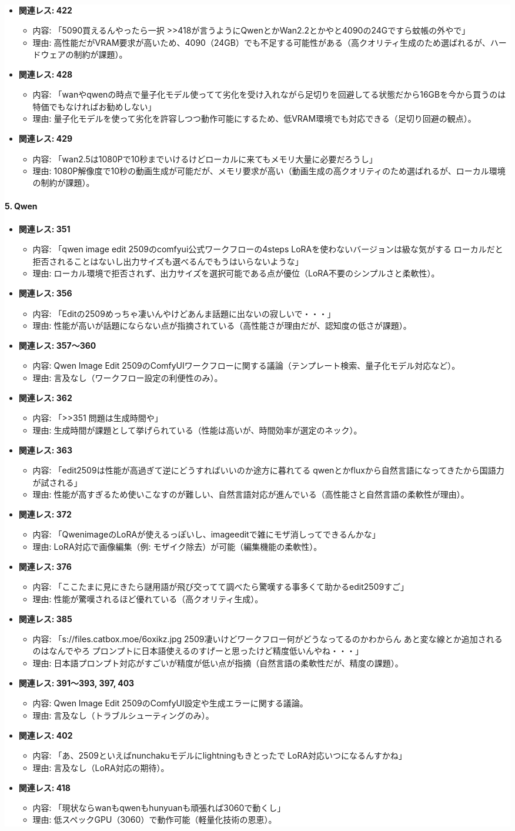 - **関連レス: 422**
  - 内容: 「5090買えるんやったら一択  >>418が言うようにQwenとかWan2.2とかやと4090の24Gですら蚊帳の外やで」
  - 理由: 高性能だがVRAM要求が高いため、4090（24GB）でも不足する可能性がある（高クオリティ生成のため選ばれるが、ハードウェアの制約が課題）。

- **関連レス: 428**
  - 内容: 「wanやqwenの時点で量子化モデル使ってて劣化を受け入れながら足切りを回避してる状態だから16GBを今から買うのは特価でもなければお勧めしない」
  - 理由: 量子化モデルを使って劣化を許容しつつ動作可能にするため、低VRAM環境でも対応できる（足切り回避の観点）。

- **関連レス: 429**
  - 内容: 「wan2.5は1080Pで10秒までいけるけどローカルに来てもメモリ大量に必要だろうし」
  - 理由: 1080P解像度で10秒の動画生成が可能だが、メモリ要求が高い（動画生成の高クオリティのため選ばれるが、ローカル環境の制約が課題）。

#### 5. Qwen
- **関連レス: 351**
  - 内容: 「qwen image edit 2509のcomfyui公式ワークフローの4steps LoRAを使わないバージョンは級な気がする  ローカルだと拒否されることはないし出力サイズも選べるんでもうはいらないような」
  - 理由: ローカル環境で拒否されず、出力サイズを選択可能である点が優位（LoRA不要のシンプルさと柔軟性）。

- **関連レス: 356**
  - 内容: 「Editの2509めっちゃ凄いんやけどあんま話題に出ないの寂しいで・・・」
  - 理由: 性能が高いが話題にならない点が指摘されている（高性能さが理由だが、認知度の低さが課題）。

- **関連レス: 357～360**
  - 内容: Qwen Image Edit 2509のComfyUIワークフローに関する議論（テンプレート検索、量子化モデル対応など）。
  - 理由: 言及なし（ワークフロー設定の利便性のみ）。

- **関連レス: 362**
  - 内容: 「>>351  問題は生成時間や」
  - 理由: 生成時間が課題として挙げられている（性能は高いが、時間効率が選定のネック）。

- **関連レス: 363**
  - 内容: 「edit2509は性能が高過ぎて逆にどうすればいいのか途方に暮れてる  qwenとかfluxから自然言語になってきたから国語力が試される」
  - 理由: 性能が高すぎるため使いこなすのが難しい、自然言語対応が進んでいる（高性能さと自然言語の柔軟性が理由）。

- **関連レス: 372**
  - 内容: 「QwenimageのLoRAが使えるっぽいし、imageeditで雑にモザ消しってできるんかな」
  - 理由: LoRA対応で画像編集（例: モザイク除去）が可能（編集機能の柔軟性）。

- **関連レス: 376**
  - 内容: 「ここたまに見にきたら謎用語が飛び交ってて調べたら驚嘆する事多くて助かるedit2509すご」
  - 理由: 性能が驚嘆されるほど優れている（高クオリティ生成）。

- **関連レス: 385**
  - 内容: 「s://files.catbox.moe/6oxikz.jpg  2509凄いけどワークフロー何がどうなってるのかわからん  あと変な線とか追加されるのはなんでやろ    プロンプトに日本語使えるのすげーと思ったけど精度低いんやね・・・」
  - 理由: 日本語プロンプト対応がすごいが精度が低い点が指摘（自然言語の柔軟性だが、精度の課題）。

- **関連レス: 391～393, 397, 403**
  - 内容: Qwen Image Edit 2509のComfyUI設定や生成エラーに関する議論。
  - 理由: 言及なし（トラブルシューティングのみ）。

- **関連レス: 402**
  - 内容: 「あ、2509といえばnunchakuモデルにlightningもきとったで  LoRA対応いつになるんすかね」
  - 理由: 言及なし（LoRA対応の期待）。

- **関連レス: 418**
  - 内容: 「現状ならwanもqwenもhunyuanも頑張れば3060で動くし」
  - 理由: 低スペックGPU（3060）で動作可能（軽量化技術の恩恵）。
